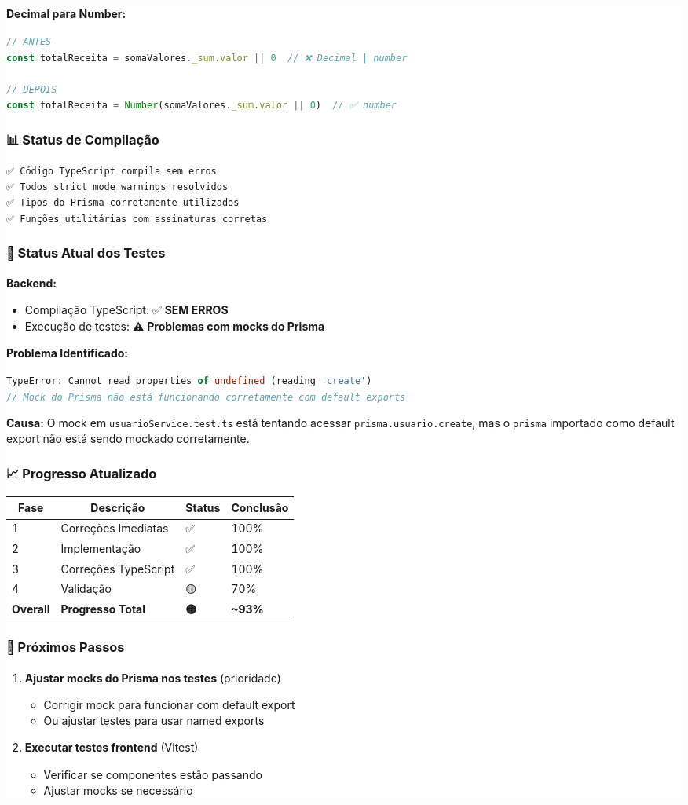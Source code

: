 **Decimal para Number:**
```typescript
// ANTES
const totalReceita = somaValores._sum.valor || 0  // ❌ Decimal | number

// DEPOIS
const totalReceita = Number(somaValores._sum.valor || 0)  // ✅ number
```

### 📊 Status de Compilação

```bash
✅ Código TypeScript compila sem erros
✅ Todos strict mode warnings resolvidos
✅ Tipos do Prisma corretamente utilizados
✅ Funções utilitárias com assinaturas corretas
```

### 🔄 Status Atual dos Testes

**Backend:**
- Compilação TypeScript: ✅ **SEM ERROS**
- Execução de testes: ⚠️ **Problemas com mocks do Prisma**

**Problema Identificado:**
```typescript
TypeError: Cannot read properties of undefined (reading 'create')
// Mock do Prisma não está funcionando corretamente com default exports
```

**Causa:**
O mock em `usuarioService.test.ts` está tentando acessar `prisma.usuario.create`, mas o `prisma` importado como default export não está sendo mockado corretamente.

### 📈 Progresso Atualizado

| Fase | Descrição | Status | Conclusão |
|------|-----------|--------|-----------|
| 1 | Correções Imediatas | ✅ | 100% |
| 2 | Implementação | ✅ | 100% |
| 3 | Correções TypeScript | ✅ | 100% |
| 4 | Validação | 🟡 | 70% |
| **Overall** | **Progresso Total** | **🟡** | **~93%** |

### 🎯 Próximos Passos

1. **Ajustar mocks do Prisma nos testes** (prioridade)
   - Corrigir mock para funcionar com default export
   - Ou ajustar testes para usar named exports

2. **Executar testes frontend** (Vitest)
   - Verificar se componentes estão passando
   - Ajustar mocks se necessário
